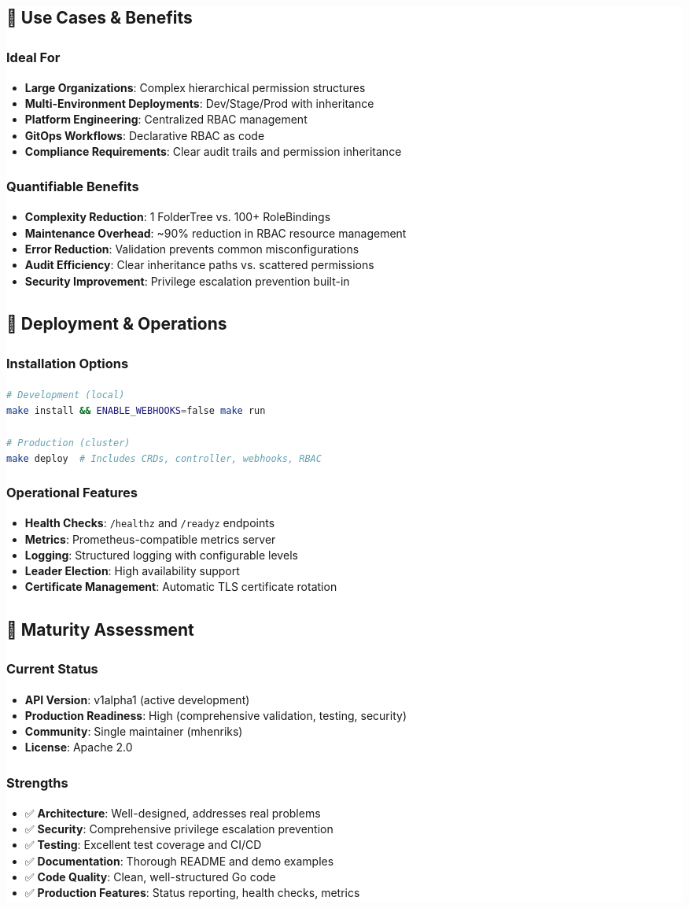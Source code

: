 ## 🎯 Use Cases & Benefits

### Ideal For
- **Large Organizations**: Complex hierarchical permission structures
- **Multi-Environment Deployments**: Dev/Stage/Prod with inheritance
- **Platform Engineering**: Centralized RBAC management
- **GitOps Workflows**: Declarative RBAC as code
- **Compliance Requirements**: Clear audit trails and permission inheritance

### Quantifiable Benefits
- **Complexity Reduction**: 1 FolderTree vs. 100+ RoleBindings
- **Maintenance Overhead**: ~90% reduction in RBAC resource management
- **Error Reduction**: Validation prevents common misconfigurations
- **Audit Efficiency**: Clear inheritance paths vs. scattered permissions
- **Security Improvement**: Privilege escalation prevention built-in

## 🚀 Deployment & Operations

### Installation Options
```bash
# Development (local)
make install && ENABLE_WEBHOOKS=false make run

# Production (cluster)
make deploy  # Includes CRDs, controller, webhooks, RBAC
```

### Operational Features
- **Health Checks**: `/healthz` and `/readyz` endpoints
- **Metrics**: Prometheus-compatible metrics server
- **Logging**: Structured logging with configurable levels
- **Leader Election**: High availability support
- **Certificate Management**: Automatic TLS certificate rotation

## 🔮 Maturity Assessment

### Current Status
- **API Version**: v1alpha1 (active development)
- **Production Readiness**: High (comprehensive validation, testing, security)
- **Community**: Single maintainer (mhenriks)
- **License**: Apache 2.0

### Strengths
- ✅ **Architecture**: Well-designed, addresses real problems
- ✅ **Security**: Comprehensive privilege escalation prevention
- ✅ **Testing**: Excellent test coverage and CI/CD
- ✅ **Documentation**: Thorough README and demo examples
- ✅ **Code Quality**: Clean, well-structured Go code
- ✅ **Production Features**: Status reporting, health checks, metrics
